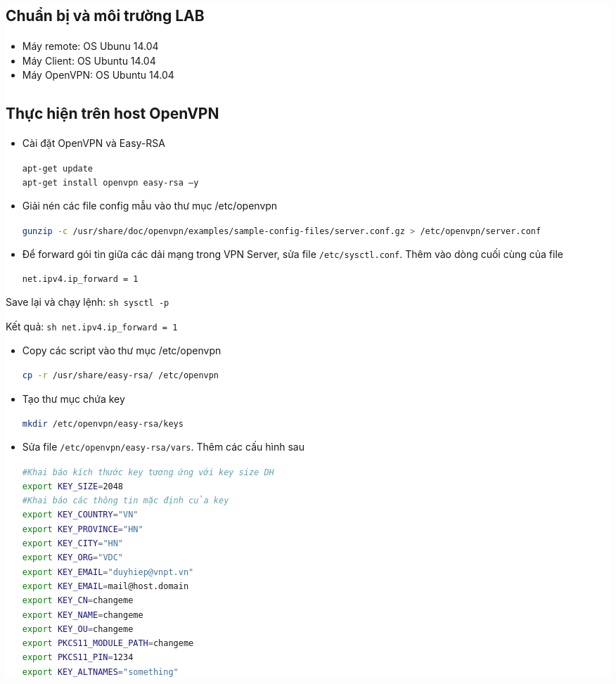 ## Chuẩn bị và môi trường LAB
- Máy remote: OS Ubunu 14.04
- Máy Client: OS Ubuntu 14.04
- Máy OpenVPN: OS Ubuntu 14.04
 

## Thực hiện trên host OpenVPN
  - Cài đặt OpenVPN và Easy-RSA
	```sh
	apt-get update
	apt-get install openvpn easy-rsa –y
	```

  - Giải nén các file config mẫu vào thư mục /etc/openvpn
	```sh
	gunzip -c /usr/share/doc/openvpn/examples/sample-config-files/server.conf.gz > /etc/openvpn/server.conf
	```

  - Để forward gói tin giữa các dải mạng trong VPN Server, sửa file `/etc/sysctl.conf`. Thêm vào dòng cuối cùng của file
	```sh
	net.ipv4.ip_forward = 1
	```

  Save lại và chạy lệnh:
	```sh
	sysctl -p
	```

  Kết quả:
	```sh
	net.ipv4.ip_forward = 1
	```

  - Copy các script vào thư mục /etc/openvpn
	```sh
	cp -r /usr/share/easy-rsa/ /etc/openvpn
	```

  - Tạo thư mục chứa key
	```sh
	mkdir /etc/openvpn/easy-rsa/keys
	```

  - Sửa file `/etc/openvpn/easy-rsa/vars`. Thêm các cấu hình sau
	```sh
	#Khai báo kích thước key tương ứng với key size DH 
	export KEY_SIZE=2048
	#Khai báo các thông tin mặc định của key
	export KEY_COUNTRY="VN"
	export KEY_PROVINCE="HN"
	export KEY_CITY="HN"
	export KEY_ORG="VDC"
	export KEY_EMAIL="duyhiep@vnpt.vn"
	export KEY_EMAIL=mail@host.domain
	export KEY_CN=changeme
	export KEY_NAME=changeme
	export KEY_OU=changeme
	export PKCS11_MODULE_PATH=changeme
	export PKCS11_PIN=1234
	export KEY_ALTNAMES="something"
	```
